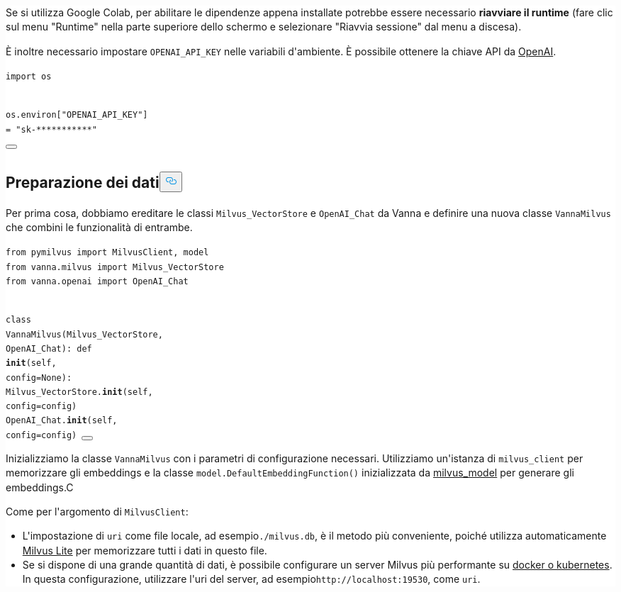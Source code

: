 <div class="alert note">
<p>Se si utilizza Google Colab, per abilitare le dipendenze appena installate potrebbe essere necessario <strong>riavviare il runtime</strong> (fare clic sul menu "Runtime" nella parte superiore dello schermo e selezionare "Riavvia sessione" dal menu a discesa).</p>
</div>
<p>È inoltre necessario impostare <code translate="no">OPENAI_API_KEY</code> nelle variabili d'ambiente. È possibile ottenere la chiave API da <a href="https://platform.openai.com/docs/guides/production-best-practices/api-keys">OpenAI</a>.</p>
<pre><code translate="no" class="language-python"><span class="hljs-keyword">import</span> os

os.<span class="hljs-property">environ</span>[<span class="hljs-string">&quot;OPENAI_API_KEY&quot;</span>] = <span class="hljs-string">&quot;sk-***********&quot;</span>
<button class="copy-code-btn"></button></code></pre>
<h2 id="Data-preparation" class="common-anchor-header">Preparazione dei dati<button data-href="#Data-preparation" class="anchor-icon" translate="no">
      <svg translate="no"
        aria-hidden="true"
        focusable="false"
        height="20"
        version="1.1"
        viewBox="0 0 16 16"
        width="16"
      >
        <path
          fill="#0092E4"
          fill-rule="evenodd"
          d="M4 9h1v1H4c-1.5 0-3-1.69-3-3.5S2.55 3 4 3h4c1.45 0 3 1.69 3 3.5 0 1.41-.91 2.72-2 3.25V8.59c.58-.45 1-1.27 1-2.09C10 5.22 8.98 4 8 4H4c-.98 0-2 1.22-2 2.5S3 9 4 9zm9-3h-1v1h1c1 0 2 1.22 2 2.5S13.98 12 13 12H9c-.98 0-2-1.22-2-2.5 0-.83.42-1.64 1-2.09V6.25c-1.09.53-2 1.84-2 3.25C6 11.31 7.55 13 9 13h4c1.45 0 3-1.69 3-3.5S14.5 6 13 6z"
        ></path>
      </svg>
    </button></h2><p>Per prima cosa, dobbiamo ereditare le classi <code translate="no">Milvus_VectorStore</code> e <code translate="no">OpenAI_Chat</code> da Vanna e definire una nuova classe <code translate="no">VannaMilvus</code> che combini le funzionalità di entrambe.</p>
<pre><code translate="no" class="language-python"><span class="hljs-keyword">from</span> pymilvus <span class="hljs-keyword">import</span> MilvusClient, model
<span class="hljs-keyword">from</span> vanna.milvus <span class="hljs-keyword">import</span> Milvus_VectorStore
<span class="hljs-keyword">from</span> vanna.openai <span class="hljs-keyword">import</span> OpenAI_Chat


<span class="hljs-keyword">class</span> <span class="hljs-title class_">VannaMilvus</span>(Milvus_VectorStore, OpenAI_Chat):
    <span class="hljs-keyword">def</span> <span class="hljs-title function_">__init__</span>(<span class="hljs-params">self, config=<span class="hljs-literal">None</span></span>):
        Milvus_VectorStore.__init__(<span class="hljs-variable language_">self</span>, config=config)
        OpenAI_Chat.__init__(<span class="hljs-variable language_">self</span>, config=config)
<button class="copy-code-btn"></button></code></pre>
<p>Inizializziamo la classe <code translate="no">VannaMilvus</code> con i parametri di configurazione necessari. Utilizziamo un'istanza di <code translate="no">milvus_client</code> per memorizzare gli embeddings e la classe <code translate="no">model.DefaultEmbeddingFunction()</code> inizializzata da <a href="https://milvus.io/docs/embeddings.md">milvus_model</a> per generare gli embeddings.C</p>
<div class="alert note">
<p>Come per l'argomento di <code translate="no">MilvusClient</code>:</p>
<ul>
<li>L'impostazione di <code translate="no">uri</code> come file locale, ad esempio<code translate="no">./milvus.db</code>, è il metodo più conveniente, poiché utilizza automaticamente <a href="https://milvus.io/docs/milvus_lite.md">Milvus Lite</a> per memorizzare tutti i dati in questo file.</li>
<li>Se si dispone di una grande quantità di dati, è possibile configurare un server Milvus più performante su <a href="https://milvus.io/docs/quickstart.md">docker o kubernetes</a>. In questa configurazione, utilizzare l'uri del server, ad esempio<code translate="no">http://localhost:19530</code>, come <code translate="no">uri</code>.</li>